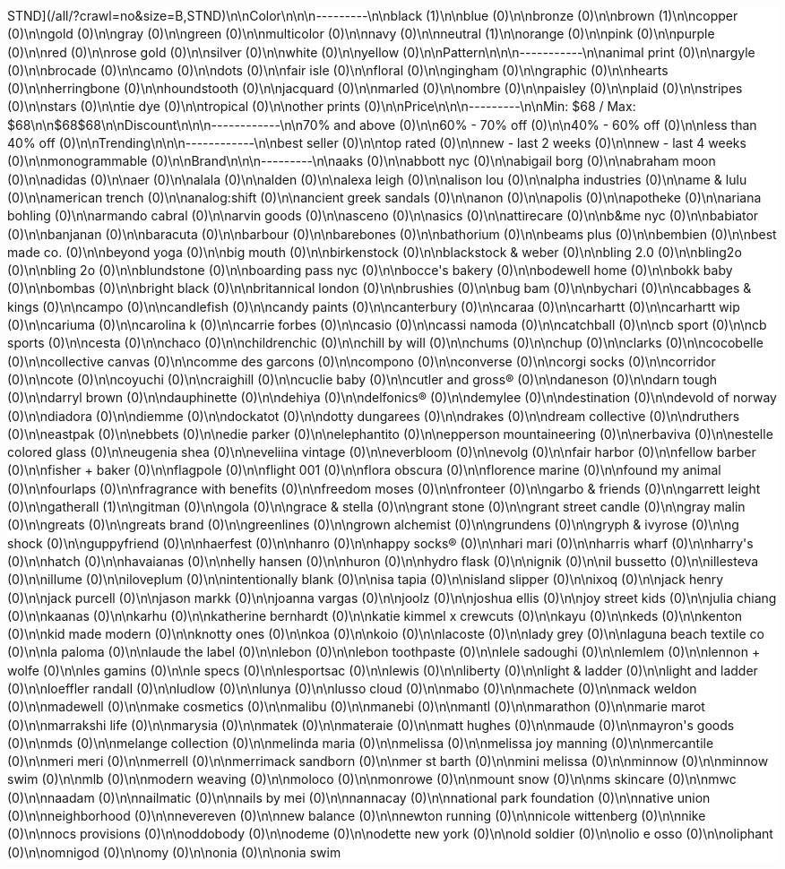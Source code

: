 STND](/all/?crawl=no&size=B,STND)\n\nColor\n\n\n---------\n\n[](/all/?crawl=no&l_color=root-black&size=B)black (1)\n\nblue (0)\n\nbronze (0)\n\n[](/all/?crawl=no&l_color=root-brown&size=B)brown (1)\n\ncopper (0)\n\ngold (0)\n\ngray (0)\n\ngreen (0)\n\nmulticolor (0)\n\nnavy (0)\n\n[](/all/?crawl=no&l_color=root-neutral&size=B)neutral (1)\n\norange (0)\n\npink (0)\n\npurple (0)\n\nred (0)\n\nrose gold (0)\n\nsilver (0)\n\nwhite (0)\n\nyellow (0)\n\nPattern\n\n\n-----------\n\nanimal print (0)\n\nargyle (0)\n\nbrocade (0)\n\ncamo (0)\n\ndots (0)\n\nfair isle (0)\n\nfloral (0)\n\ngingham (0)\n\ngraphic (0)\n\nhearts (0)\n\nherringbone (0)\n\nhoundstooth (0)\n\njacquard (0)\n\nmarled (0)\n\nombre (0)\n\npaisley (0)\n\nplaid (0)\n\nstripes (0)\n\nstars (0)\n\ntie dye (0)\n\ntropical (0)\n\nother prints (0)\n\nPrice\n\n\n---------\n\nMin: $68 / Max: $68\n\n$68$68\n\nDiscount\n\n\n------------\n\n70% and above (0)\n\n60% - 70% off (0)\n\n40% - 60% off (0)\n\nless than 40% off (0)\n\nTrending\n\n\n------------\n\nbest seller (0)\n\ntop rated (0)\n\nnew - last 2 weeks (0)\n\nnew - last 4 weeks (0)\n\nmonogrammable (0)\n\nBrand\n\n\n---------\n\naaks (0)\n\nabbott nyc (0)\n\nabigail borg (0)\n\nabraham moon (0)\n\nadidas (0)\n\naer (0)\n\nalala (0)\n\nalden (0)\n\nalexa leigh (0)\n\nalison lou (0)\n\nalpha industries (0)\n\name & lulu (0)\n\namerican trench (0)\n\nanalog:shift (0)\n\nancient greek sandals (0)\n\nanon (0)\n\napolis (0)\n\napotheke (0)\n\nariana bohling (0)\n\narmando cabral (0)\n\narvin goods (0)\n\nasceno (0)\n\nasics (0)\n\nattirecare (0)\n\nb&me nyc (0)\n\nbabiator (0)\n\nbanjanan (0)\n\nbaracuta (0)\n\nbarbour (0)\n\nbarebones (0)\n\nbathorium (0)\n\nbeams plus (0)\n\nbembien (0)\n\nbest made co. (0)\n\nbeyond yoga (0)\n\nbig mouth (0)\n\nbirkenstock (0)\n\nblackstock & weber (0)\n\nbling 2.0 (0)\n\nbling2o (0)\n\nbling 2o (0)\n\nblundstone (0)\n\nboarding pass nyc (0)\n\nbocce's bakery (0)\n\nbodewell home (0)\n\nbokk baby (0)\n\nbombas (0)\n\nbright black (0)\n\nbritannical london (0)\n\nbrushies (0)\n\nbug bam (0)\n\nbychari (0)\n\ncabbages & kings (0)\n\ncampo (0)\n\ncandlefish (0)\n\ncandy paints (0)\n\ncanterbury (0)\n\ncaraa (0)\n\ncarhartt (0)\n\ncarhartt wip (0)\n\ncariuma (0)\n\ncarolina k (0)\n\ncarrie forbes (0)\n\ncasio (0)\n\ncassi namoda (0)\n\ncatchball (0)\n\ncb sport (0)\n\ncb sports (0)\n\ncesta (0)\n\nchaco (0)\n\nchildrenchic (0)\n\nchill by will (0)\n\nchums (0)\n\nchup (0)\n\nclarks (0)\n\ncocobelle (0)\n\ncollective canvas (0)\n\ncomme des garcons (0)\n\ncompono (0)\n\nconverse (0)\n\ncorgi socks (0)\n\ncorridor (0)\n\ncote (0)\n\ncoyuchi (0)\n\ncraighill (0)\n\ncuclie baby (0)\n\ncutler and gross® (0)\n\ndaneson (0)\n\ndarn tough (0)\n\ndarryl brown (0)\n\ndauphinette (0)\n\ndehiya (0)\n\ndelfonics® (0)\n\ndemylee (0)\n\ndestination (0)\n\ndevold of norway (0)\n\ndiadora (0)\n\ndiemme (0)\n\ndockatot (0)\n\ndotty dungarees (0)\n\ndrakes (0)\n\ndream collective (0)\n\ndruthers (0)\n\neastpak (0)\n\nebbets (0)\n\nedie parker (0)\n\nelephantito (0)\n\nepperson mountaineering (0)\n\nerbaviva (0)\n\nestelle colored glass (0)\n\neugenia shea (0)\n\neveliina vintage (0)\n\neverbloom (0)\n\nevolg (0)\n\nfair harbor (0)\n\nfellow barber (0)\n\nfisher + baker (0)\n\nflagpole (0)\n\nflight 001 (0)\n\nflora obscura (0)\n\nflorence marine (0)\n\nfound my animal (0)\n\nfourlaps (0)\n\nfragrance with benefits (0)\n\nfreedom moses (0)\n\nfronteer (0)\n\ngarbo & friends (0)\n\ngarrett leight (0)\n\n[](/all/?brand=GATHERALL&crawl=no&size=B)gatherall (1)\n\ngitman (0)\n\ngola (0)\n\ngrace & stella (0)\n\ngrant stone (0)\n\ngrant street candle (0)\n\ngray malin (0)\n\ngreats (0)\n\ngreats brand (0)\n\ngreenlines (0)\n\ngrown alchemist (0)\n\ngrundens (0)\n\ngryph & ivyrose (0)\n\ng shock (0)\n\nguppyfriend (0)\n\nhaerfest (0)\n\nhanro (0)\n\nhappy socks® (0)\n\nhari mari (0)\n\nharris wharf (0)\n\nharry's (0)\n\nhatch (0)\n\nhavaianas (0)\n\nhelly hansen (0)\n\nhuron (0)\n\nhydro flask (0)\n\nignik (0)\n\nil bussetto (0)\n\nillesteva (0)\n\nillume (0)\n\niloveplum (0)\n\nintentionally blank (0)\n\nisa tapia (0)\n\nisland slipper (0)\n\nixoq (0)\n\njack henry (0)\n\njack purcell (0)\n\njason markk (0)\n\njoanna vargas (0)\n\njoolz (0)\n\njoshua ellis (0)\n\njoy street kids (0)\n\njulia chiang (0)\n\nkaanas (0)\n\nkarhu (0)\n\nkatherine bernhardt (0)\n\nkatie kimmel x crewcuts (0)\n\nkayu (0)\n\nkeds (0)\n\nkenton (0)\n\nkid made modern (0)\n\nknotty ones (0)\n\nkoa (0)\n\nkoio (0)\n\nlacoste (0)\n\nlady grey (0)\n\nlaguna beach textile co (0)\n\nla paloma (0)\n\nlaude the label (0)\n\nlebon (0)\n\nlebon toothpaste (0)\n\nlele sadoughi (0)\n\nlemlem (0)\n\nlennon + wolfe (0)\n\nles gamins (0)\n\nle specs (0)\n\nlesportsac (0)\n\nlewis (0)\n\nliberty (0)\n\nlight & ladder (0)\n\nlight and ladder (0)\n\nloeffler randall (0)\n\nludlow (0)\n\nlunya (0)\n\nlusso cloud (0)\n\nmabo (0)\n\nmachete (0)\n\nmack weldon (0)\n\nmadewell (0)\n\nmake cosmetics (0)\n\nmalibu (0)\n\nmanebi (0)\n\nmantl (0)\n\nmarathon (0)\n\nmarie marot (0)\n\nmarrakshi life (0)\n\nmarysia (0)\n\nmatek (0)\n\nmateraie (0)\n\nmatt hughes (0)\n\nmaude (0)\n\nmayron's goods (0)\n\nmds (0)\n\nmelange collection (0)\n\nmelinda maria (0)\n\nmelissa (0)\n\nmelissa joy manning (0)\n\nmercantile (0)\n\nmeri meri (0)\n\nmerrell (0)\n\nmerrimack sandborn (0)\n\nmer st barth (0)\n\nmini melissa (0)\n\nminnow (0)\n\nminnow swim (0)\n\nmlb (0)\n\nmodern weaving (0)\n\nmoloco (0)\n\nmonrowe (0)\n\nmount snow (0)\n\nms skincare (0)\n\nmwc (0)\n\nnaadam (0)\n\nnailmatic (0)\n\nnails by mei (0)\n\nnannacay (0)\n\nnational park foundation (0)\n\nnative union (0)\n\nneighborhood (0)\n\nnevereven (0)\n\nnew balance (0)\n\nnewton running (0)\n\nnicole wittenberg (0)\n\nnike (0)\n\nnocs provisions (0)\n\noddobody (0)\n\nodeme (0)\n\nodette new york (0)\n\nold soldier (0)\n\nolio e osso (0)\n\noliphant (0)\n\nomnigod (0)\n\nomy (0)\n\nonia (0)\n\nonia swim